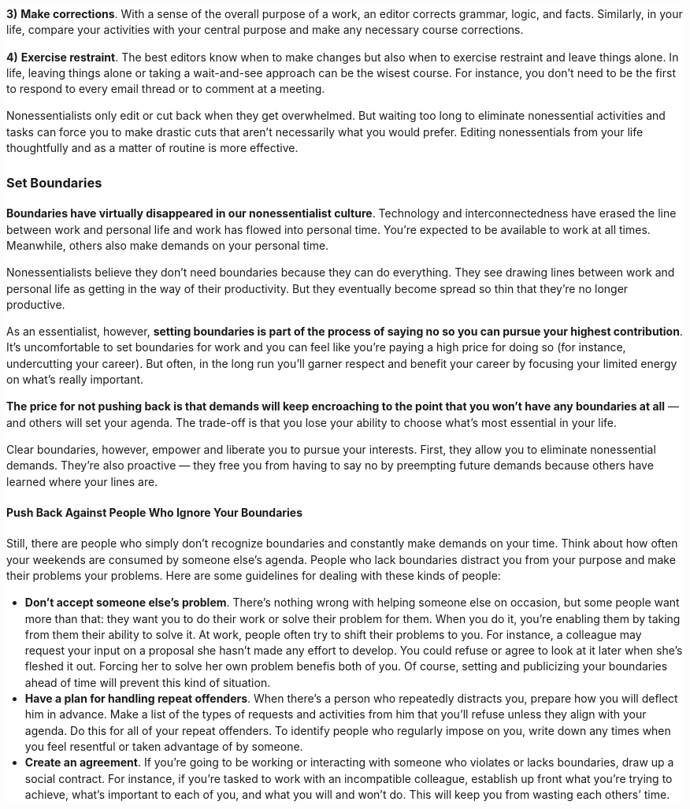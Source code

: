 **3)** **Make corrections**. With a sense of the overall purpose of a work, an editor corrects grammar, logic, and facts. Similarly, in your life, compare your activities with your central purpose and make any necessary course corrections.

**4)** **Exercise restraint**. The best editors know when to make changes but also when to exercise restraint and leave things alone. In life, leaving things alone or taking a wait-and-see approach can be the wisest course. For instance, you don’t need to be the first to respond to every email thread or to comment at a meeting.

Nonessentialists only edit or cut back when they get overwhelmed. But waiting too long to eliminate nonessential activities and tasks can force you to make drastic cuts that aren’t necessarily what you would prefer. Editing nonessentials from your life thoughtfully and as a matter of routine is more effective.

### Set Boundaries

**Boundaries have virtually disappeared in our nonessentialist culture**. Technology and interconnectedness have erased the line between work and personal life and work has flowed into personal time. You’re expected to be available to work at all times. Meanwhile, others also make demands on your personal time.

Nonessentialists believe they don’t need boundaries because they can do everything. They see drawing lines between work and personal life as getting in the way of their productivity. But they eventually become spread so thin that they’re no longer productive.

As an essentialist, however, **setting boundaries is part of the process of saying no so you can pursue your highest contribution**. It’s uncomfortable to set boundaries for work and you can feel like you’re paying a high price for doing so (for instance, undercutting your career). But often, in the long run you’ll garner respect and benefit your career by focusing your limited energy on what’s really important.

**The price for not pushing back is that demands will keep encroaching to the point that you won’t have any boundaries at all** — and others will set your agenda. The trade-off is that you lose your ability to choose what’s most essential in your life.

Clear boundaries, however, empower and liberate you to pursue your interests. First, they allow you to eliminate nonessential demands. They’re also proactive — they free you from having to say no by preempting future demands because others have learned where your lines are.

#### Push Back Against People Who Ignore Your Boundaries

Still, there are people who simply don’t recognize boundaries and constantly make demands on your time. Think about how often your weekends are consumed by someone else’s agenda. People who lack boundaries distract you from your purpose and make their problems your problems. Here are some guidelines for dealing with these kinds of people:

  * **Don’t accept someone else’s problem**. There’s nothing wrong with helping someone else on occasion, but some people want more than that: they want you to do their work or solve their problem for them. When you do it, you’re enabling them by taking from them their ability to solve it. At work, people often try to shift their problems to you. For instance, a colleague may request your input on a proposal she hasn’t made any effort to develop. You could refuse or agree to look at it later when she’s fleshed it out. Forcing her to solve her own problem benefis both of you. Of course, setting and publicizing your boundaries ahead of time will prevent this kind of situation. 
  * **Have a plan for handling repeat offenders**. When there’s a person who repeatedly distracts you, prepare how you will deflect him in advance. Make a list of the types of requests and activities from him that you’ll refuse unless they align with your agenda. Do this for all of your repeat offenders. To identify people who regularly impose on you, write down any times when you feel resentful or taken advantage of by someone.
  * **Create an agreement**. If you’re going to be working or interacting with someone who violates or lacks boundaries, draw up a social contract. For instance, if you’re tasked to work with an incompatible colleague, establish up front what you’re trying to achieve, what’s important to each of you, and what you will and won’t do. This will keep you from wasting each others’ time.
